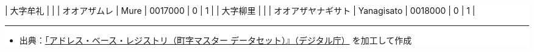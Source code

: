 | 大字牟礼 |  |  | オオアザムレ   | Mure | 0017000 | 0 | 1 |
| 大字柳里 |  |  | オオアザヤナギサト   | Yanagisato | 0018000 | 0 | 1 |

---

- 出典：[「アドレス・ベース・レジストリ（町字マスター データセット）』（デジタル庁）](https://www.digital.go.jp/policies/base_registry_address/) を加工して作成